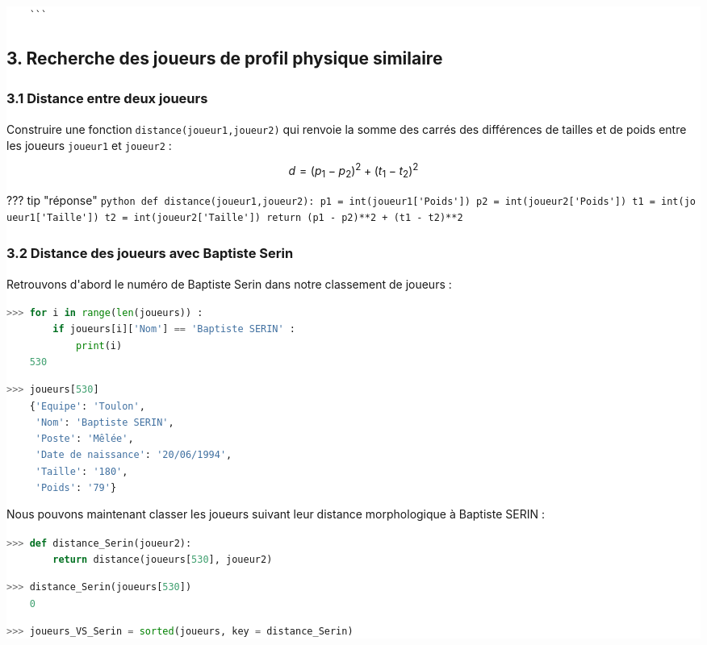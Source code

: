 		
			
        ```

## 3. Recherche des joueurs de profil physique similaire

### 3.1 Distance entre deux joueurs
Construire une fonction `distance(joueur1,joueur2)` qui renvoie la somme des carrés des différences de tailles et de poids entre les joueurs `joueur1` et `joueur2` : 
$$ d = (p_1-p_2)^2 + (t_1-t_2)^2$$


??? tip "réponse"
    ```python
	def distance(joueur1,joueur2):
		p1 = int(joueur1['Poids'])
		p2 = int(joueur2['Poids'])
		t1 = int(joueur1['Taille'])
		t2 = int(joueur2['Taille'])
		return (p1 - p2)**2 + (t1 - t2)**2
    ```

### 3.2 Distance des joueurs avec Baptiste Serin

Retrouvons d'abord le numéro de Baptiste Serin dans notre classement de joueurs :


```python
>>> for i in range(len(joueurs)) :
		if joueurs[i]['Nom'] == 'Baptiste SERIN' :
			print(i)	
	530
```

```python
>>> joueurs[530]
	{'Equipe': 'Toulon',
     'Nom': 'Baptiste SERIN',
     'Poste': 'Mêlée',
     'Date de naissance': '20/06/1994',
     'Taille': '180',
     'Poids': '79'} 
```

Nous pouvons maintenant classer les joueurs suivant leur distance morphologique à Baptiste  SERIN :

```python
>>> def distance_Serin(joueur2):
		return distance(joueurs[530], joueur2)
```

```python
>>> distance_Serin(joueurs[530])
	0
```

```python
>>> joueurs_VS_Serin = sorted(joueurs, key = distance_Serin)
```
